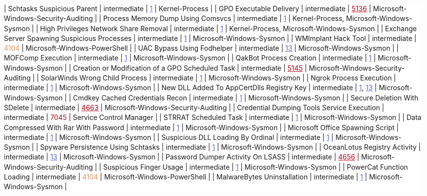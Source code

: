 | Schtasks Suspicious Parent | intermediate | <span style="color:#5865d3"><a href='https://learn.microsoft.com/en-us/sysinternals/downloads/sysmon#events' style='color: inherit;'>1</a></span> | Kernel-Process |
| GPO Executable Delivery | intermediate | <span style="color:#B60016"><a href='https://learn.microsoft.com/en-us/windows/security/threat-protection/auditing/event-5136' style='color: inherit;'>5136</a></span> | Microsoft-Windows-Security-Auditing |
| Process Memory Dump Using Comsvcs | intermediate | <span style="color:#5865d3"><a href='https://learn.microsoft.com/en-us/sysinternals/downloads/sysmon#events' style='color: inherit;'>1</a></span> | Kernel-Process, Microsoft-Windows-Sysmon |
| High Privileges Network Share Removal | intermediate | <span style="color:#5865d3"><a href='https://learn.microsoft.com/en-us/sysinternals/downloads/sysmon#events' style='color: inherit;'>1</a></span> | Kernel-Process, Microsoft-Windows-Sysmon |
| Exchange Server Spawning Suspicious Processes | intermediate | <span style="color:#5865d3"><a href='https://learn.microsoft.com/en-us/sysinternals/downloads/sysmon#events' style='color: inherit;'>1</a></span> | Microsoft-Windows-Sysmon |
| WMImplant Hack Tool | intermediate | <span style="color:#D89462">4104</span> | Microsoft-Windows-PowerShell |
| UAC Bypass Using Fodhelper | intermediate | <span style="color:#5865d3"><a href='https://learn.microsoft.com/en-us/sysinternals/downloads/sysmon#events' style='color: inherit;'>13</a></span> | Microsoft-Windows-Sysmon |
| MOFComp Execution | intermediate | <span style="color:#5865d3"><a href='https://learn.microsoft.com/en-us/sysinternals/downloads/sysmon#events' style='color: inherit;'>1</a></span> | Microsoft-Windows-Sysmon |
| QakBot Process Creation | intermediate | <span style="color:#5865d3"><a href='https://learn.microsoft.com/en-us/sysinternals/downloads/sysmon#events' style='color: inherit;'>1</a></span> | Microsoft-Windows-Sysmon |
| Creation or Modification of a GPO Scheduled Task | intermediate | <span style="color:#B60016"><a href='https://learn.microsoft.com/en-us/windows/security/threat-protection/auditing/event-5145' style='color: inherit;'>5145</a></span> | Microsoft-Windows-Security-Auditing |
| SolarWinds Wrong Child Process | intermediate | <span style="color:#5865d3"><a href='https://learn.microsoft.com/en-us/sysinternals/downloads/sysmon#events' style='color: inherit;'>1</a></span> | Microsoft-Windows-Sysmon |
| Ngrok Process Execution | intermediate | <span style="color:#5865d3"><a href='https://learn.microsoft.com/en-us/sysinternals/downloads/sysmon#events' style='color: inherit;'>1</a></span> | Microsoft-Windows-Sysmon |
| New DLL Added To AppCertDlls Registry Key | intermediate | <span style="color:#5865d3"><a href='https://learn.microsoft.com/en-us/sysinternals/downloads/sysmon#events' style='color: inherit;'>1</a></span>, <span style="color:#5865d3"><a href='https://learn.microsoft.com/en-us/sysinternals/downloads/sysmon#events' style='color: inherit;'>13</a></span> | Microsoft-Windows-Sysmon |
| Cmdkey Cached Credentials Recon | intermediate | <span style="color:#5865d3"><a href='https://learn.microsoft.com/en-us/sysinternals/downloads/sysmon#events' style='color: inherit;'>1</a></span> | Microsoft-Windows-Sysmon |
| Secure Deletion With SDelete | intermediate | <span style="color:#B60016"><a href='https://learn.microsoft.com/en-us/windows/security/threat-protection/auditing/event-4663' style='color: inherit;'>4663</a></span> | Microsoft-Windows-Security-Auditing |
| Credential Dumping Tools Service Execution | intermediate | <span style="color:#B60016">7045</span> | Service Control Manager |
| STRRAT Scheduled Task | intermediate | <span style="color:#5865d3"><a href='https://learn.microsoft.com/en-us/sysinternals/downloads/sysmon#events' style='color: inherit;'>1</a></span> | Microsoft-Windows-Sysmon |
| Data Compressed With Rar With Password | intermediate | <span style="color:#5865d3"><a href='https://learn.microsoft.com/en-us/sysinternals/downloads/sysmon#events' style='color: inherit;'>1</a></span> | Microsoft-Windows-Sysmon |
| Microsoft Office Spawning Script | intermediate | <span style="color:#5865d3"><a href='https://learn.microsoft.com/en-us/sysinternals/downloads/sysmon#events' style='color: inherit;'>1</a></span> | Microsoft-Windows-Sysmon |
| Suspicious DLL Loading By Ordinal | intermediate | <span style="color:#5865d3"><a href='https://learn.microsoft.com/en-us/sysinternals/downloads/sysmon#events' style='color: inherit;'>1</a></span> | Microsoft-Windows-Sysmon |
| Spyware Persistence Using Schtasks | intermediate | <span style="color:#5865d3"><a href='https://learn.microsoft.com/en-us/sysinternals/downloads/sysmon#events' style='color: inherit;'>1</a></span> | Microsoft-Windows-Sysmon |
| OceanLotus Registry Activity | intermediate | <span style="color:#5865d3"><a href='https://learn.microsoft.com/en-us/sysinternals/downloads/sysmon#events' style='color: inherit;'>13</a></span> | Microsoft-Windows-Sysmon |
| Password Dumper Activity On LSASS | intermediate | <span style="color:#B60016"><a href='https://learn.microsoft.com/en-us/windows/security/threat-protection/auditing/event-4656' style='color: inherit;'>4656</a></span> | Microsoft-Windows-Security-Auditing |
| Suspicious Finger Usage | intermediate | <span style="color:#5865d3"><a href='https://learn.microsoft.com/en-us/sysinternals/downloads/sysmon#events' style='color: inherit;'>1</a></span> | Microsoft-Windows-Sysmon |
| PowerCat Function Loading | intermediate | <span style="color:#D89462">4104</span> | Microsoft-Windows-PowerShell |
| MalwareBytes Uninstallation | intermediate | <span style="color:#5865d3"><a href='https://learn.microsoft.com/en-us/sysinternals/downloads/sysmon#events' style='color: inherit;'>1</a></span> | Microsoft-Windows-Sysmon |